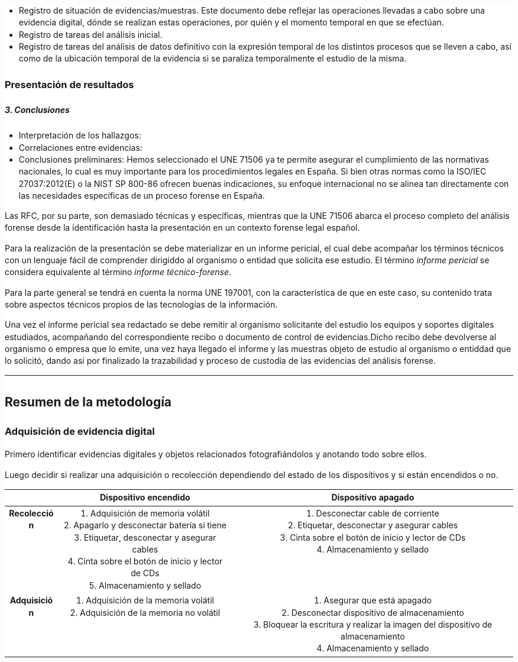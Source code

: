 + Registro de situación de evidencias/muestras. Este documento debe reflejar las operaciones llevadas a cabo sobre una evidencia digital, dónde se realizan estas operaciones, por quién y el momento temporal en que se efectúan.
+ Registro de tareas del análisis inicial.
+ Registro de tareas del análisis de datos definitivo con la expresión temporal de los distintos procesos que se lleven a cabo, así como de la ubicación temporal de la evidencia si se paraliza temporalmente el estudio de la misma.
### Presentación de resultados


##### 3. Conclusiones
- Interpretación de los hallazgos:
- Correlaciones entre evidencias:
- Conclusiones preliminares:
Hemos seleccionado el UNE 71506 ya te permite asegurar el cumplimiento de las normativas nacionales, lo cual es muy importante para los procedimientos legales en España. Si bien otras normas como la ISO/IEC 27037:2012(E) o la NIST SP 800-86 ofrecen buenas indicaciones, su enfoque internacional no se alinea tan directamente con las necesidades específicas de un proceso forense en España.

Las RFC, por su parte, son demasiado técnicas y específicas, mientras que la UNE 71506 abarca el proceso completo del análisis forense desde la identificación hasta la presentación en un contexto forense legal español.

Para la realización de la presentación se debe materializar en un informe pericial, el cual debe acompañar los términos técnicos con un lenguaje fácil de comprender dirigiddo al organismo o entidad que solicita ese estudio.
El término *informe pericial* se considera equivalente al término *informe técnico-forense*.

Para la parte general se tendrá en cuenta la norma UNE 197001, con la característica de que en este caso, su contenido trata sobre aspectos técnicos propios de las tecnologías de la información.

Una vez el informe pericial sea redactado se debe remitir al organismo solicitante del estudio los equipos y soportes digitales estudiados, acompañando del correspondiente recibo o documento de control de evidencias.Dicho recibo debe devolverse al organismo o empresa que lo emite, una vez haya llegado el informe y las muestras objeto de estudio al organismo o entiddad que lo solicitó, dando asi por finalizado la trazabilidad y proceso de custodia de las evidencias del análisis forense.
___
## Resumen de la metodología
### Adquisición de evidencia digital

Primero identificar evidencias digitales y objetos relacionados fotografiándolos y anotando todo sobre ellos.

Luego decidir si realizar una adquisición o recolección dependiendo del estado de los dispositivos y si están encendidos o no.

|                 | Dispositivo encendido | Dispositivo apagado |
| :-------------: | :-------------------: | :-----------------: |
| **Recolección** | 1. Adquisición de memoria volátil <br> 2. Apagarlo y desconectar batería si tiene <br> 3. Etiquetar, desconectar y asegurar cables <br> 4. Cinta sobre el botón de inicio y lector de CDs <br> 5. Almacenamiento y sellado| 1. Desconectar cable de corriente <br> 2. Etiquetar, desconectar y asegurar cables <br> 3. Cinta sobre el botón de inicio y lector de CDs <br> 4. Almacenamiento y sellado|
| **Adquisición** | 1. Adquisición de la memoria volátil <br> 2. Adquisición de la memoria no volátil| 1. Asegurar que está apagado <br> 2. Desconectar dispositivo de almacenamiento <br> 3. Bloquear la escritura y realizar la imagen del dispositivo de almacenamiento <br> 4. Almacenamiento y sellado|
